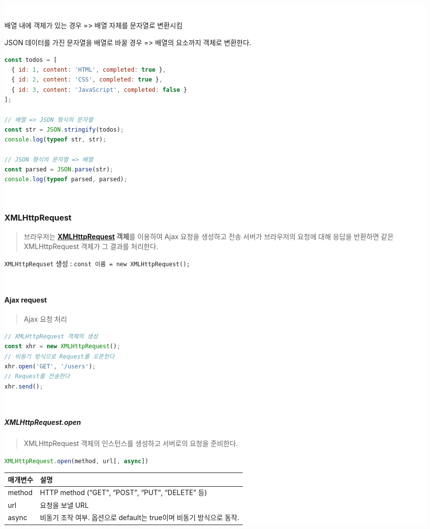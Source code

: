 <br/>

배열 내에 객체가 있는 경우 => 배열 자체를 문자열로 변환시킴

JSON 데이터를 가진 문자열을 배열로 바꿀 경우 => 배열의 요소까지 객체로 변환한다.

~~~~javascript
const todos = [
  { id: 1, content: 'HTML', completed: true },
  { id: 2, content: 'CSS', completed: true },
  { id: 3, content: 'JavaScript', completed: false }
];

// 배열 => JSON 형식의 문자열
const str = JSON.stringify(todos);
console.log(typeof str, str);

// JSON 형식의 문자열 => 배열
const parsed = JSON.parse(str);
console.log(typeof parsed, parsed);
~~~~

<br/>

### XMLHttpRequest <a id = "a3"></a>

> 브라우저는 **[XMLHttpRequest](https://developer.mozilla.org/en-US/docs/Web/API/XMLHttpRequest) 객체**를 이용하여 Ajax 요청을 생성하고 전송
> 서버가 브라우저의 요청에 대해 응답을 반환하면 같은 XMLHttpRequest 객체가 그 결과를 처리한다.

`XMLHttpRequset` 생성 : `const 이름 = new XMLHttpRequest();`

<br/>

#### Ajax request <a id = "a4"></a>

> Ajax 요청 처리

~~~javascript
// XMLHttpRequest 객체의 생성
const xhr = new XMLHttpRequest();
// 비동기 방식으로 Request를 오픈한다
xhr.open('GET', '/users');
// Request를 전송한다
xhr.send();
~~~

<br/>

##### XMLHttpRequest.open <a id = "a5"></a>

> XMLHttpRequest 객체의 인스턴스를 생성하고 서버로의 요청을 준비한다.

```javascript
XMLHttpRequest.open(method, url[, async])
```

| 매개변수 | 설명                                                         |
| :------- | :----------------------------------------------------------- |
| method   | HTTP method (“GET”, “POST”, “PUT”, “DELETE” 등)              |
| url      | 요청을 보낼 URL                                              |
| async    | 비동기 조작 여부. 옵션으로 default는 true이며 비동기 방식으로 동작. |
